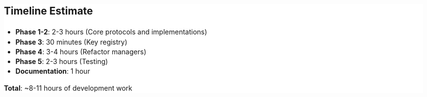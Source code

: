 
## Timeline Estimate

- **Phase 1-2**: 2-3 hours (Core protocols and implementations)
- **Phase 3**: 30 minutes (Key registry)
- **Phase 4**: 3-4 hours (Refactor managers)
- **Phase 5**: 2-3 hours (Testing)
- **Documentation**: 1 hour

**Total**: ~8-11 hours of development work